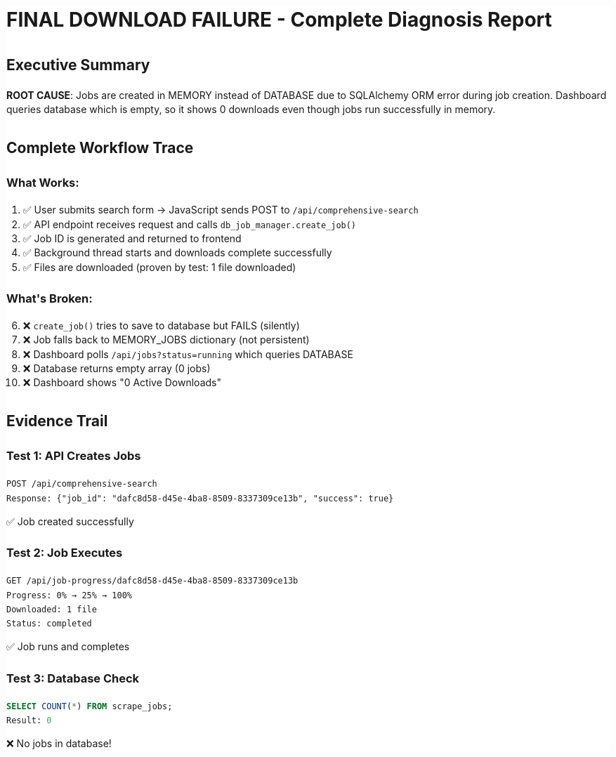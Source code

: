 # FINAL DOWNLOAD FAILURE - Complete Diagnosis Report

## Executive Summary

**ROOT CAUSE**: Jobs are created in MEMORY instead of DATABASE due to SQLAlchemy ORM error during job creation. Dashboard queries database which is empty, so it shows 0 downloads even though jobs run successfully in memory.

## Complete Workflow Trace

### What Works:
1. ✅ User submits search form → JavaScript sends POST to `/api/comprehensive-search`
2. ✅ API endpoint receives request and calls `db_job_manager.create_job()`
3. ✅ Job ID is generated and returned to frontend
4. ✅ Background thread starts and downloads complete successfully
5. ✅ Files are downloaded (proven by test: 1 file downloaded)

### What's Broken:
6. ❌ `create_job()` tries to save to database but FAILS (silently)
7. ❌ Job falls back to MEMORY_JOBS dictionary (not persistent)
8. ❌ Dashboard polls `/api/jobs?status=running` which queries DATABASE
9. ❌ Database returns empty array (0 jobs)
10. ❌ Dashboard shows "0 Active Downloads"

## Evidence Trail

### Test 1: API Creates Jobs
```
POST /api/comprehensive-search
Response: {"job_id": "dafc8d58-d45e-4ba8-8509-8337309ce13b", "success": true}
```
✅ Job created successfully

### Test 2: Job Executes
```
GET /api/job-progress/dafc8d58-d45e-4ba8-8509-8337309ce13b
Progress: 0% → 25% → 100%
Downloaded: 1 file
Status: completed
```
✅ Job runs and completes

### Test 3: Database Check
```sql
SELECT COUNT(*) FROM scrape_jobs;
Result: 0
```
❌ No jobs in database!
